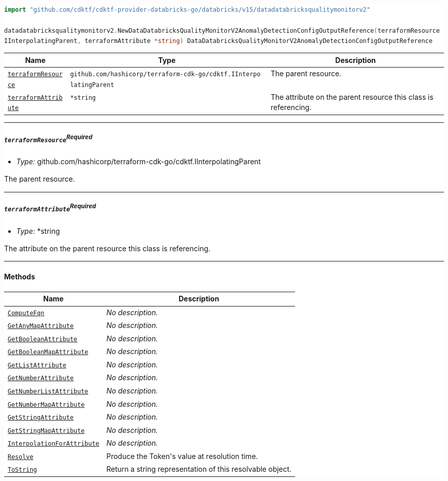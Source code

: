 ```go
import "github.com/cdktf/cdktf-provider-databricks-go/databricks/v15/datadatabricksqualitymonitorv2"

datadatabricksqualitymonitorv2.NewDataDatabricksQualityMonitorV2AnomalyDetectionConfigOutputReference(terraformResource IInterpolatingParent, terraformAttribute *string) DataDatabricksQualityMonitorV2AnomalyDetectionConfigOutputReference
```

| **Name** | **Type** | **Description** |
| --- | --- | --- |
| <code><a href="#@cdktf/provider-databricks.dataDatabricksQualityMonitorV2.DataDatabricksQualityMonitorV2AnomalyDetectionConfigOutputReference.Initializer.parameter.terraformResource">terraformResource</a></code> | <code>github.com/hashicorp/terraform-cdk-go/cdktf.IInterpolatingParent</code> | The parent resource. |
| <code><a href="#@cdktf/provider-databricks.dataDatabricksQualityMonitorV2.DataDatabricksQualityMonitorV2AnomalyDetectionConfigOutputReference.Initializer.parameter.terraformAttribute">terraformAttribute</a></code> | <code>*string</code> | The attribute on the parent resource this class is referencing. |

---

##### `terraformResource`<sup>Required</sup> <a name="terraformResource" id="@cdktf/provider-databricks.dataDatabricksQualityMonitorV2.DataDatabricksQualityMonitorV2AnomalyDetectionConfigOutputReference.Initializer.parameter.terraformResource"></a>

- *Type:* github.com/hashicorp/terraform-cdk-go/cdktf.IInterpolatingParent

The parent resource.

---

##### `terraformAttribute`<sup>Required</sup> <a name="terraformAttribute" id="@cdktf/provider-databricks.dataDatabricksQualityMonitorV2.DataDatabricksQualityMonitorV2AnomalyDetectionConfigOutputReference.Initializer.parameter.terraformAttribute"></a>

- *Type:* *string

The attribute on the parent resource this class is referencing.

---

#### Methods <a name="Methods" id="Methods"></a>

| **Name** | **Description** |
| --- | --- |
| <code><a href="#@cdktf/provider-databricks.dataDatabricksQualityMonitorV2.DataDatabricksQualityMonitorV2AnomalyDetectionConfigOutputReference.computeFqn">ComputeFqn</a></code> | *No description.* |
| <code><a href="#@cdktf/provider-databricks.dataDatabricksQualityMonitorV2.DataDatabricksQualityMonitorV2AnomalyDetectionConfigOutputReference.getAnyMapAttribute">GetAnyMapAttribute</a></code> | *No description.* |
| <code><a href="#@cdktf/provider-databricks.dataDatabricksQualityMonitorV2.DataDatabricksQualityMonitorV2AnomalyDetectionConfigOutputReference.getBooleanAttribute">GetBooleanAttribute</a></code> | *No description.* |
| <code><a href="#@cdktf/provider-databricks.dataDatabricksQualityMonitorV2.DataDatabricksQualityMonitorV2AnomalyDetectionConfigOutputReference.getBooleanMapAttribute">GetBooleanMapAttribute</a></code> | *No description.* |
| <code><a href="#@cdktf/provider-databricks.dataDatabricksQualityMonitorV2.DataDatabricksQualityMonitorV2AnomalyDetectionConfigOutputReference.getListAttribute">GetListAttribute</a></code> | *No description.* |
| <code><a href="#@cdktf/provider-databricks.dataDatabricksQualityMonitorV2.DataDatabricksQualityMonitorV2AnomalyDetectionConfigOutputReference.getNumberAttribute">GetNumberAttribute</a></code> | *No description.* |
| <code><a href="#@cdktf/provider-databricks.dataDatabricksQualityMonitorV2.DataDatabricksQualityMonitorV2AnomalyDetectionConfigOutputReference.getNumberListAttribute">GetNumberListAttribute</a></code> | *No description.* |
| <code><a href="#@cdktf/provider-databricks.dataDatabricksQualityMonitorV2.DataDatabricksQualityMonitorV2AnomalyDetectionConfigOutputReference.getNumberMapAttribute">GetNumberMapAttribute</a></code> | *No description.* |
| <code><a href="#@cdktf/provider-databricks.dataDatabricksQualityMonitorV2.DataDatabricksQualityMonitorV2AnomalyDetectionConfigOutputReference.getStringAttribute">GetStringAttribute</a></code> | *No description.* |
| <code><a href="#@cdktf/provider-databricks.dataDatabricksQualityMonitorV2.DataDatabricksQualityMonitorV2AnomalyDetectionConfigOutputReference.getStringMapAttribute">GetStringMapAttribute</a></code> | *No description.* |
| <code><a href="#@cdktf/provider-databricks.dataDatabricksQualityMonitorV2.DataDatabricksQualityMonitorV2AnomalyDetectionConfigOutputReference.interpolationForAttribute">InterpolationForAttribute</a></code> | *No description.* |
| <code><a href="#@cdktf/provider-databricks.dataDatabricksQualityMonitorV2.DataDatabricksQualityMonitorV2AnomalyDetectionConfigOutputReference.resolve">Resolve</a></code> | Produce the Token's value at resolution time. |
| <code><a href="#@cdktf/provider-databricks.dataDatabricksQualityMonitorV2.DataDatabricksQualityMonitorV2AnomalyDetectionConfigOutputReference.toString">ToString</a></code> | Return a string representation of this resolvable object. |

